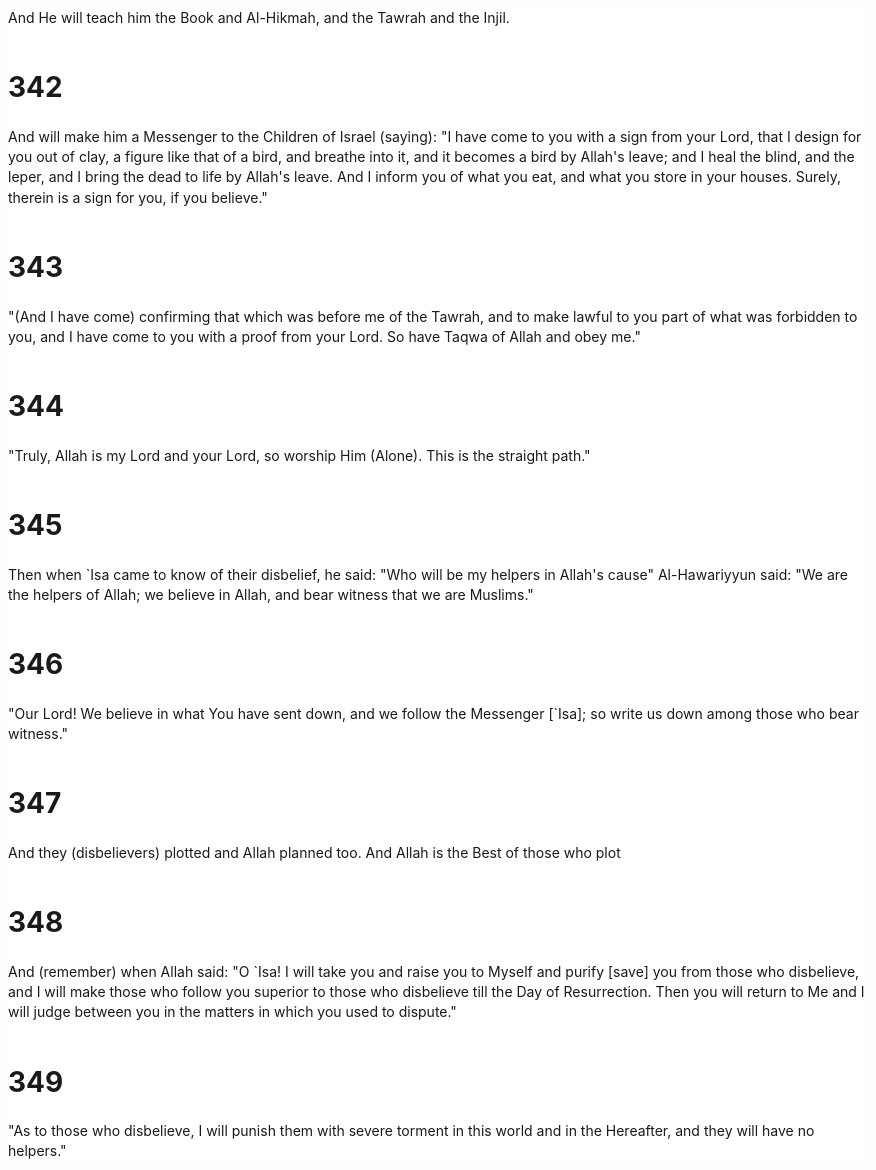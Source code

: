 And He will teach him the Book and Al-Hikmah, and the Tawrah and the Injil.

# 342

And will make him a Messenger to the Children of Israel (saying): "I have come to you with a sign from your Lord, that I design for you out of clay, a figure like that of a bird, and breathe into it, and it becomes a bird by Allah's leave; and I heal the blind, and the leper, and I bring the dead to life by Allah's leave. And I inform you of what you eat, and what you store in your houses. Surely, therein is a sign for you, if you believe."

# 343

"(And I have come) confirming that which was before me of the Tawrah, and to make lawful to you part of what was forbidden to you, and I have come to you with a proof from your Lord. So have Taqwa of Allah and obey me."

# 344

"Truly, Allah is my Lord and your Lord, so worship Him (Alone). This is the straight path."

# 345

Then when \`Isa came to know of their disbelief, he said: "Who will be my helpers in Allah's cause" Al-Hawariyyun said: "We are the helpers of Allah; we believe in Allah, and bear witness that we are Muslims."

# 346

"Our Lord! We believe in what You have sent down, and we follow the Messenger \[\`Isa\]; so write us down among those who bear witness."

# 347

And they (disbelievers) plotted and Allah planned too. And Allah is the Best of those who plot

# 348

And (remember) when Allah said: "O \`Isa! I will take you and raise you to Myself and purify \[save\] you from those who disbelieve, and I will make those who follow you superior to those who disbelieve till the Day of Resurrection. Then you will return to Me and I will judge between you in the matters in which you used to dispute."

# 349

"As to those who disbelieve, I will punish them with severe torment in this world and in the Hereafter, and they will have no helpers."
